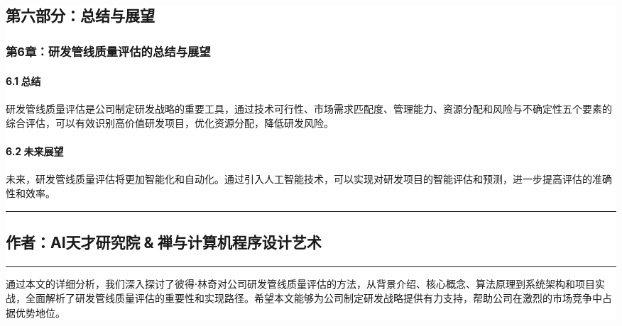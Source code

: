 
## 第六部分：总结与展望

### 第6章：研发管线质量评估的总结与展望

#### 6.1 总结
研发管线质量评估是公司制定研发战略的重要工具，通过技术可行性、市场需求匹配度、管理能力、资源分配和风险与不确定性五个要素的综合评估，可以有效识别高价值研发项目，优化资源分配，降低研发风险。

#### 6.2 未来展望
未来，研发管线质量评估将更加智能化和自动化。通过引入人工智能技术，可以实现对研发项目的智能评估和预测，进一步提高评估的准确性和效率。

---

## 作者：AI天才研究院 & 禅与计算机程序设计艺术

---

通过本文的详细分析，我们深入探讨了彼得·林奇对公司研发管线质量评估的方法，从背景介绍、核心概念、算法原理到系统架构和项目实战，全面解析了研发管线质量评估的重要性和实现路径。希望本文能够为公司制定研发战略提供有力支持，帮助公司在激烈的市场竞争中占据优势地位。

